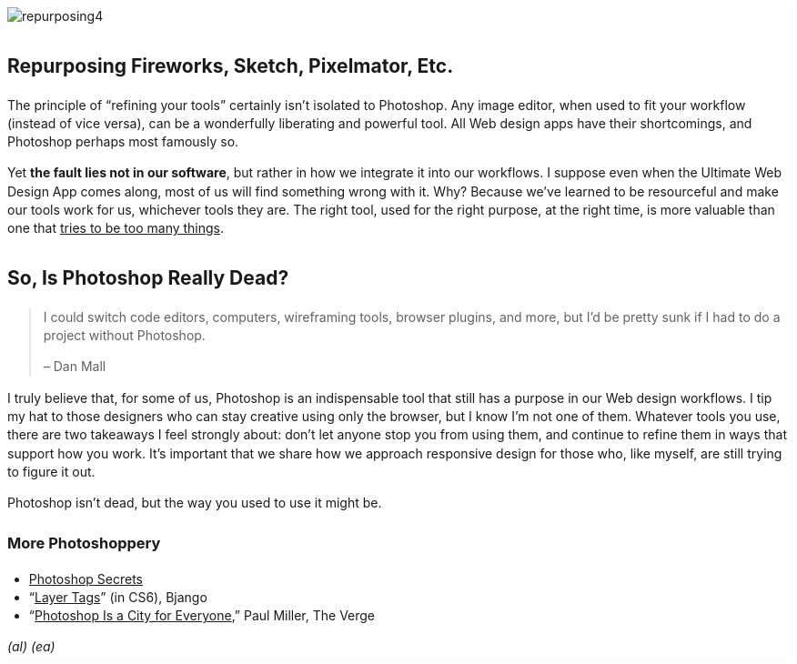 <img loading="lazy" decoding="async" src="https://archive.smashing.media/assets/344dbf88-fdf9-42bb-adb4-46f01eedd629/73e59307-6090-431c-8c92-1ec502137b68/repurposing4.jpg" alt="repurposing4" width="500" height="410" />

## Repurposing Fireworks, Sketch, Pixelmator, Etc.

The principle of “refining your tools” certainly isn’t isolated to Photoshop. Any image editor, when used to fit your workflow (instead of vice versa), can be a wonderfully liberating and powerful tool. All Web design apps have their shortcomings, and Photoshop perhaps most famously so.

Yet <strong>the fault lies not in our software</strong>, but rather in how we integrate it into our workflows. I suppose even when the Ultimate Web Design App comes along, most of us will find something wrong with it. Why? Because we’ve learned to be resourceful and make our tools work for us, whichever tools they are. The right tool, used for the right purpose, at the right time, is more valuable than one that <a href="https://www.yankodesign.com/2010/01/20/all-in-one-loo-with-a-reason/">tries to be too many things</a>.</p>

## So, Is Photoshop Really Dead?

<blockquote>I could switch code editors, computers, wireframing tools, browser plugins, and more, but I’d be pretty sunk if I had to do a project without Photoshop.

– Dan Mall</blockquote>

I truly believe that, for some of us, Photoshop is an indispensable tool that still has a purpose in our Web design workflows. I tip my hat to those designers who can stay creative using only the browser, but I know I’m not one of them. Whatever tools you use, there are two takeaways I feel strongly about: don’t let anyone stop you from using them, and continue to refine them in ways that support how you work. It’s important that we share how we approach responsive design for those who, like myself, are still trying to figure it out.

Photoshop isn’t dead, but the way you used to use it might be.</p>

### More Photoshoppery

*   [Photoshop Secrets](https://photoshopsecrets.tumblr.com/)
*   “[Layer Tags](https://bjango.com/articles/layertags/)” (in CS6), Bjango
*   “[Photoshop Is a City for Everyone](https://www.theverge.com/2013/2/13/3959868/photoshop-is-a-city-for-everyone-how-adobe-endlessly-rebuilds-its),” Paul Miller, The Verge

<em>(al) (ea)</em>

